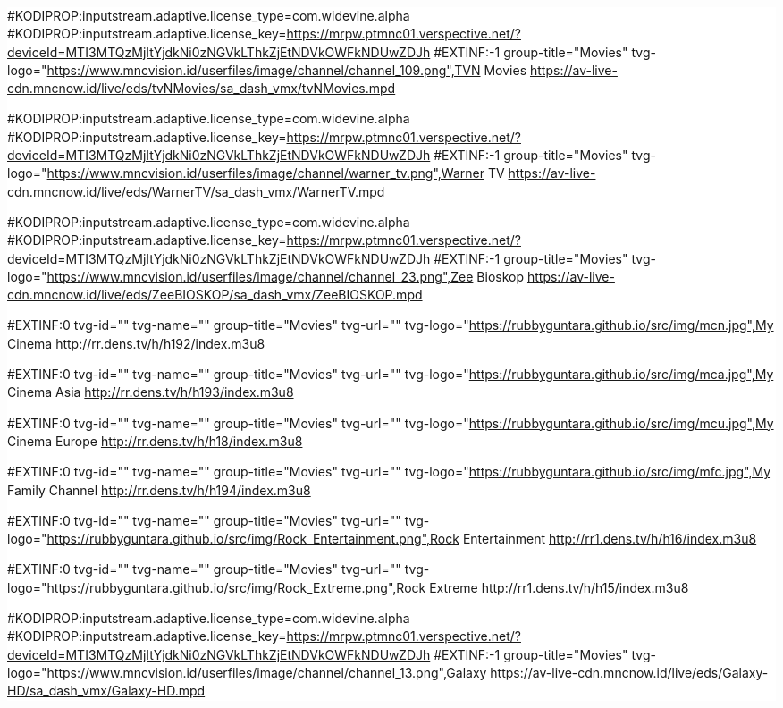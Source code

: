 
#KODIPROP:inputstream.adaptive.license_type=com.widevine.alpha
#KODIPROP:inputstream.adaptive.license_key=https://mrpw.ptmnc01.verspective.net/?deviceId=MTI3MTQzMjItYjdkNi0zNGVkLThkZjEtNDVkOWFkNDUwZDJh
#EXTINF:-1 group-title="Movies" tvg-logo="https://www.mncvision.id/userfiles/image/channel/channel_109.png",TVN Movies
https://av-live-cdn.mncnow.id/live/eds/tvNMovies/sa_dash_vmx/tvNMovies.mpd



#KODIPROP:inputstream.adaptive.license_type=com.widevine.alpha
#KODIPROP:inputstream.adaptive.license_key=https://mrpw.ptmnc01.verspective.net/?deviceId=MTI3MTQzMjItYjdkNi0zNGVkLThkZjEtNDVkOWFkNDUwZDJh
#EXTINF:-1 group-title="Movies" tvg-logo="https://www.mncvision.id/userfiles/image/channel/warner_tv.png",Warner TV
https://av-live-cdn.mncnow.id/live/eds/WarnerTV/sa_dash_vmx/WarnerTV.mpd


#KODIPROP:inputstream.adaptive.license_type=com.widevine.alpha
#KODIPROP:inputstream.adaptive.license_key=https://mrpw.ptmnc01.verspective.net/?deviceId=MTI3MTQzMjItYjdkNi0zNGVkLThkZjEtNDVkOWFkNDUwZDJh
#EXTINF:-1 group-title="Movies" tvg-logo="https://www.mncvision.id/userfiles/image/channel/channel_23.png",Zee Bioskop
https://av-live-cdn.mncnow.id/live/eds/ZeeBIOSKOP/sa_dash_vmx/ZeeBIOSKOP.mpd


#EXTINF:0 tvg-id="" tvg-name="" group-title="Movies" tvg-url="" tvg-logo="https://rubbyguntara.github.io/src/img/mcn.jpg",My Cinema
http://rr.dens.tv/h/h192/index.m3u8


#EXTINF:0 tvg-id="" tvg-name="" group-title="Movies" tvg-url="" tvg-logo="https://rubbyguntara.github.io/src/img/mca.jpg",My Cinema Asia
http://rr.dens.tv/h/h193/index.m3u8


#EXTINF:0 tvg-id="" tvg-name="" group-title="Movies" tvg-url="" tvg-logo="https://rubbyguntara.github.io/src/img/mcu.jpg",My Cinema Europe
http://rr.dens.tv/h/h18/index.m3u8


#EXTINF:0 tvg-id="" tvg-name="" group-title="Movies" tvg-url="" tvg-logo="https://rubbyguntara.github.io/src/img/mfc.jpg",My Family Channel
http://rr.dens.tv/h/h194/index.m3u8

#EXTINF:0 tvg-id="" tvg-name="" group-title="Movies" tvg-url="" tvg-logo="https://rubbyguntara.github.io/src/img/Rock_Entertainment.png",Rock Entertainment
http://rr1.dens.tv/h/h16/index.m3u8

#EXTINF:0 tvg-id="" tvg-name="" group-title="Movies" tvg-url="" tvg-logo="https://rubbyguntara.github.io/src/img/Rock_Extreme.png",Rock Extreme
http://rr1.dens.tv/h/h15/index.m3u8


#KODIPROP:inputstream.adaptive.license_type=com.widevine.alpha
#KODIPROP:inputstream.adaptive.license_key=https://mrpw.ptmnc01.verspective.net/?deviceId=MTI3MTQzMjItYjdkNi0zNGVkLThkZjEtNDVkOWFkNDUwZDJh
#EXTINF:-1 group-title="Movies" tvg-logo="https://www.mncvision.id/userfiles/image/channel/channel_13.png",Galaxy
https://av-live-cdn.mncnow.id/live/eds/Galaxy-HD/sa_dash_vmx/Galaxy-HD.mpd

